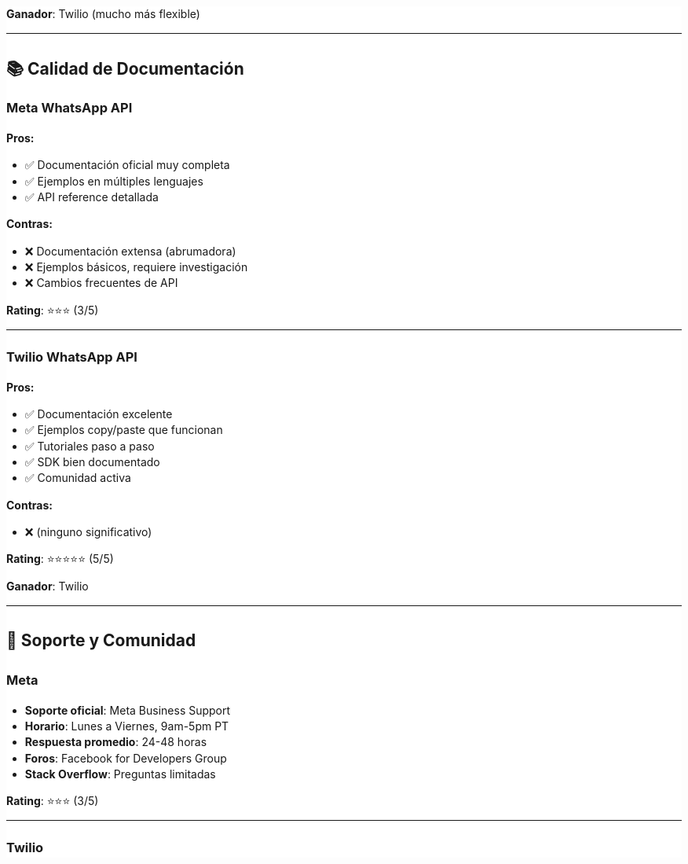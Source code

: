 **Ganador**: Twilio (mucho más flexible)

---

## 📚 Calidad de Documentación

### Meta WhatsApp API

**Pros:**
- ✅ Documentación oficial muy completa
- ✅ Ejemplos en múltiples lenguajes
- ✅ API reference detallada

**Contras:**
- ❌ Documentación extensa (abrumadora)
- ❌ Ejemplos básicos, requiere investigación
- ❌ Cambios frecuentes de API

**Rating**: ⭐⭐⭐ (3/5)

---

### Twilio WhatsApp API

**Pros:**
- ✅ Documentación excelente
- ✅ Ejemplos copy/paste que funcionan
- ✅ Tutoriales paso a paso
- ✅ SDK bien documentado
- ✅ Comunidad activa

**Contras:**
- ❌ (ninguno significativo)

**Rating**: ⭐⭐⭐⭐⭐ (5/5)

**Ganador**: Twilio

---

## 🛟 Soporte y Comunidad

### Meta

- **Soporte oficial**: Meta Business Support
- **Horario**: Lunes a Viernes, 9am-5pm PT
- **Respuesta promedio**: 24-48 horas
- **Foros**: Facebook for Developers Group
- **Stack Overflow**: Preguntas limitadas

**Rating**: ⭐⭐⭐ (3/5)

---

### Twilio
